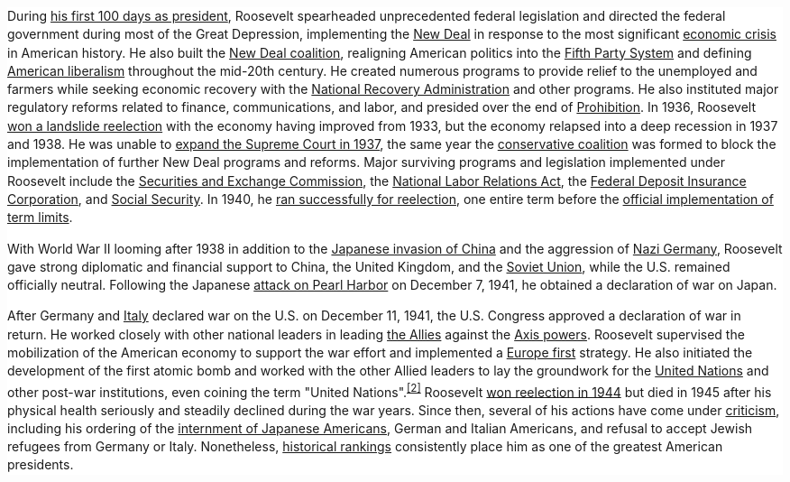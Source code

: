 During [his first 100 days as president](https://en.m.wikipedia.org/wiki/First_100_days_of_Franklin_D._Roosevelt%27s_presidency "First 100 days of Franklin D. Roosevelt's presidency"), Roosevelt spearheaded unprecedented federal legislation and directed the federal government during most of the Great Depression, implementing the [New Deal](https://en.m.wikipedia.org/wiki/New_Deal "New Deal") in response to the most significant [economic crisis](https://en.m.wikipedia.org/wiki/Economic_crisis "Economic crisis") in American history. He also built the [New Deal coalition](https://en.m.wikipedia.org/wiki/New_Deal_coalition "New Deal coalition"), realigning American politics into the [Fifth Party System](https://en.m.wikipedia.org/wiki/Fifth_Party_System "Fifth Party System") and defining [American liberalism](https://en.m.wikipedia.org/wiki/Modern_liberalism_in_the_United_States "Modern liberalism in the United States") throughout the mid-20th century. He created numerous programs to provide relief to the unemployed and farmers while seeking economic recovery with the [National Recovery Administration](https://en.m.wikipedia.org/wiki/National_Recovery_Administration "National Recovery Administration") and other programs. He also instituted major regulatory reforms related to finance, communications, and labor, and presided over the end of [Prohibition](https://en.m.wikipedia.org/wiki/Prohibition_in_the_United_States "Prohibition in the United States"). In 1936, Roosevelt [won a landslide reelection](https://en.m.wikipedia.org/wiki/1936_United_States_presidential_election "1936 United States presidential election") with the economy having improved from 1933, but the economy relapsed into a deep recession in 1937 and 1938. He was unable to [expand the Supreme Court in 1937](https://en.m.wikipedia.org/wiki/Judicial_Procedures_Reform_Bill_of_1937 "Judicial Procedures Reform Bill of 1937"), the same year the [conservative coalition](https://en.m.wikipedia.org/wiki/Conservative_coalition "Conservative coalition") was formed to block the implementation of further New Deal programs and reforms. Major surviving programs and legislation implemented under Roosevelt include the [Securities and Exchange Commission](https://en.m.wikipedia.org/wiki/Securities_and_Exchange_Commission "Securities and Exchange Commission"), the [National Labor Relations Act](https://en.m.wikipedia.org/wiki/National_Labor_Relations_Act_of_1935 "National Labor Relations Act of 1935"), the [Federal Deposit Insurance Corporation](https://en.m.wikipedia.org/wiki/Federal_Deposit_Insurance_Corporation "Federal Deposit Insurance Corporation"), and [Social Security](https://en.m.wikipedia.org/wiki/Social_Security_(United_States) "Social Security (United States)"). In 1940, he [ran successfully for reelection](https://en.m.wikipedia.org/wiki/1940_United_States_presidential_election "1940 United States presidential election"), one entire term before the [official implementation of term limits](https://en.m.wikipedia.org/wiki/Twenty-second_Amendment_to_the_United_States_Constitution "Twenty-second Amendment to the United States Constitution").

With World War II looming after 1938 in addition to the [Japanese invasion of China](https://en.m.wikipedia.org/wiki/Japanese_invasion_of_China "Japanese invasion of China") and the aggression of [Nazi Germany](https://en.m.wikipedia.org/wiki/Nazi_Germany "Nazi Germany"), Roosevelt gave strong diplomatic and financial support to China, the United Kingdom, and the [Soviet Union](https://en.m.wikipedia.org/wiki/Soviet_Union "Soviet Union"), while the U.S. remained officially neutral. Following the Japanese [attack on Pearl Harbor](https://en.m.wikipedia.org/wiki/Attack_on_Pearl_Harbor "Attack on Pearl Harbor") on December 7, 1941, he obtained a declaration of war on Japan.

After Germany and [Italy](https://en.m.wikipedia.org/wiki/Fascist_Italy_(1922%E2%80%931943) "Fascist Italy (1922–1943)") declared war on the U.S. on December 11, 1941, the U.S. Congress approved a declaration of war in return. He worked closely with other national leaders in leading [the Allies](https://en.m.wikipedia.org/wiki/Allies_of_World_War_II "Allies of World War II") against the [Axis powers](https://en.m.wikipedia.org/wiki/Axis_powers "Axis powers"). Roosevelt supervised the mobilization of the American economy to support the war effort and implemented a [Europe first](https://en.m.wikipedia.org/wiki/Europe_first "Europe first") strategy. He also initiated the development of the first atomic bomb and worked with the other Allied leaders to lay the groundwork for the [United Nations](https://en.m.wikipedia.org/wiki/History_of_the_United_Nations "History of the United Nations") and other post-war institutions, even coining the term "United Nations".<sup id="cite_ref-3"><a href="https://en.m.wikipedia.org/wiki/Franklin_D._Roosevelt#cite_note-3">[2]</a></sup> Roosevelt [won reelection in 1944](https://en.m.wikipedia.org/wiki/1944_United_States_presidential_election "1944 United States presidential election") but died in 1945 after his physical health seriously and steadily declined during the war years. Since then, several of his actions have come under [criticism](https://en.m.wikipedia.org/wiki/Criticism_of_Franklin_D._Roosevelt "Criticism of Franklin D. Roosevelt"), including his ordering of the [internment of Japanese Americans](https://en.m.wikipedia.org/wiki/Internment_of_Japanese_Americans "Internment of Japanese Americans"), German and Italian Americans, and refusal to accept Jewish refugees from Germany or Italy. Nonetheless, [historical rankings](https://en.m.wikipedia.org/wiki/Historical_rankings_of_presidents_of_the_United_States "Historical rankings of presidents of the United States") consistently place him as one of the greatest American presidents.
